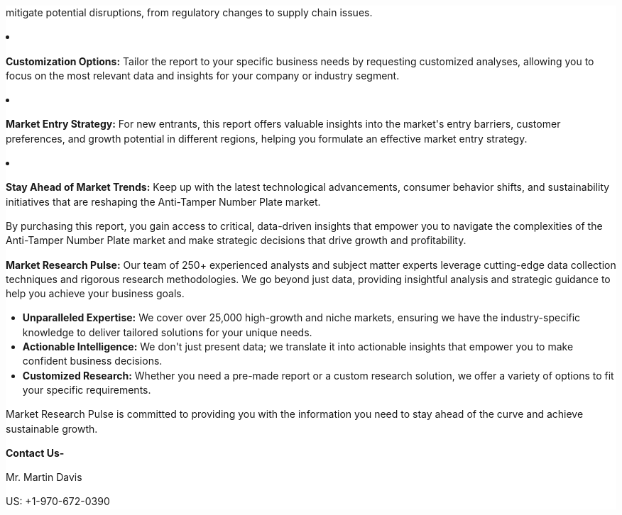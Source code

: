 mitigate potential disruptions, from regulatory changes to supply chain issues.</p></li><li><p><strong>Customization Options:</strong> Tailor the report to your specific business needs by requesting customized analyses, allowing you to focus on the most relevant data and insights for your company or industry segment.</p></li><li><p><strong>Market Entry Strategy:</strong> For new entrants, this report offers valuable insights into the market's entry barriers, customer preferences, and growth potential in different regions, helping you formulate an effective market entry strategy.</p></li><li><p><strong>Stay Ahead of Market Trends:</strong> Keep up with the latest technological advancements, consumer behavior shifts, and sustainability initiatives that are reshaping the Anti-Tamper Number Plate market.</p></li></ol><p>By purchasing this report, you gain access to critical, data-driven insights that empower you to navigate the complexities of the Anti-Tamper Number Plate market and make strategic decisions that drive growth and profitability.</p><p><strong>Market Research Pulse:</strong>&nbsp;Our team of 250+ experienced analysts and subject matter experts leverage cutting-edge data collection techniques and rigorous research methodologies. We go beyond just data, providing insightful analysis and strategic guidance to help you achieve your business goals.</p><ul><li><strong>Unparalleled Expertise:</strong>&nbsp;We cover over 25,000 high-growth and niche markets, ensuring we have the industry-specific knowledge to deliver tailored solutions for your unique needs.</li><li><strong>Actionable Intelligence:</strong>&nbsp;We don't just present data; we translate it into actionable insights that empower you to make confident business decisions.</li><li><strong>Customized Research:</strong>&nbsp;Whether you need a pre-made report or a custom research solution, we offer a variety of options to fit your specific requirements.</li></ul><p>Market Research Pulse is committed to providing you with the information you need to stay ahead of the curve and achieve sustainable growth.</p><p><strong>Contact Us-</strong></p><p>Mr. Martin Davis</p><p>US: +1-970-672-0390</p>
